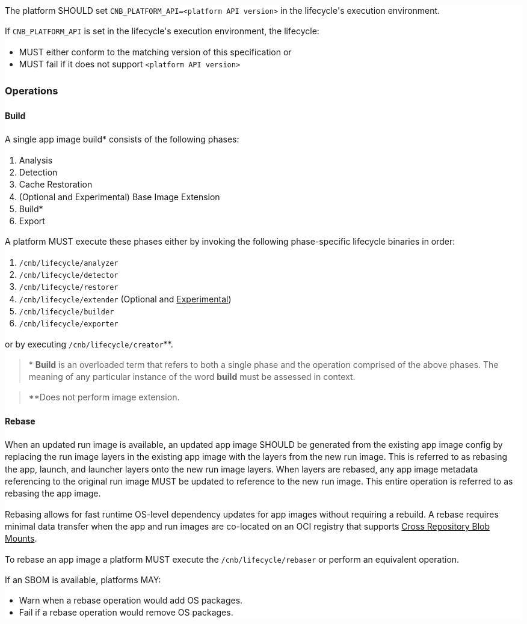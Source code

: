 The platform SHOULD set `CNB_PLATFORM_API=<platform API version>` in the lifecycle's execution environment.

If `CNB_PLATFORM_API` is set in the lifecycle's execution environment, the lifecycle:
  - MUST either conform to the matching version of this specification or
  - MUST fail if it does not support `<platform API version>`

### Operations

#### Build

A single app image build* consists of the following phases:

1. Analysis
2. Detection
3. Cache Restoration
4. (Optional and Experimental) Base Image Extension
5. Build*
6. Export

A platform MUST execute these phases either by invoking the following phase-specific lifecycle binaries in order:
1. `/cnb/lifecycle/analyzer`
2. `/cnb/lifecycle/detector`
3. `/cnb/lifecycle/restorer`
4. `/cnb/lifecycle/extender` (Optional and [Experimental](#experimental-features)) 
5. `/cnb/lifecycle/builder`
6. `/cnb/lifecycle/exporter`

or by executing `/cnb/lifecycle/creator`**.

> \* **Build** is an overloaded term that refers to both a single phase and the operation comprised of the above phases.
> The meaning of any particular instance of the word **build** must be assessed in context.

> **Does not perform image extension.

#### Rebase

When an updated run image is available, an updated app image SHOULD be generated from the existing app image config by replacing the run image layers in the existing app image with the layers from the new run image.
This is referred to as rebasing the app, launch, and launcher layers onto the new run image layers.
When layers are rebased, any app image metadata referencing to the original run image MUST be updated to reference to the new run image.
This entire operation is referred to as rebasing the app image.

Rebasing allows for fast runtime OS-level dependency updates for app images without requiring a rebuild. A rebase requires minimal data transfer when the app and run images are co-located on an OCI registry that supports [Cross Repository Blob Mounts](https://docs.docker.com/registry/spec/api/#cross-repository-blob-mount).

To rebase an app image a platform MUST execute the `/cnb/lifecycle/rebaser` or perform an equivalent operation.

If an SBOM is available, platforms MAY:
- Warn when a rebase operation would add OS packages.
- Fail if a rebase operation would remove OS packages.
